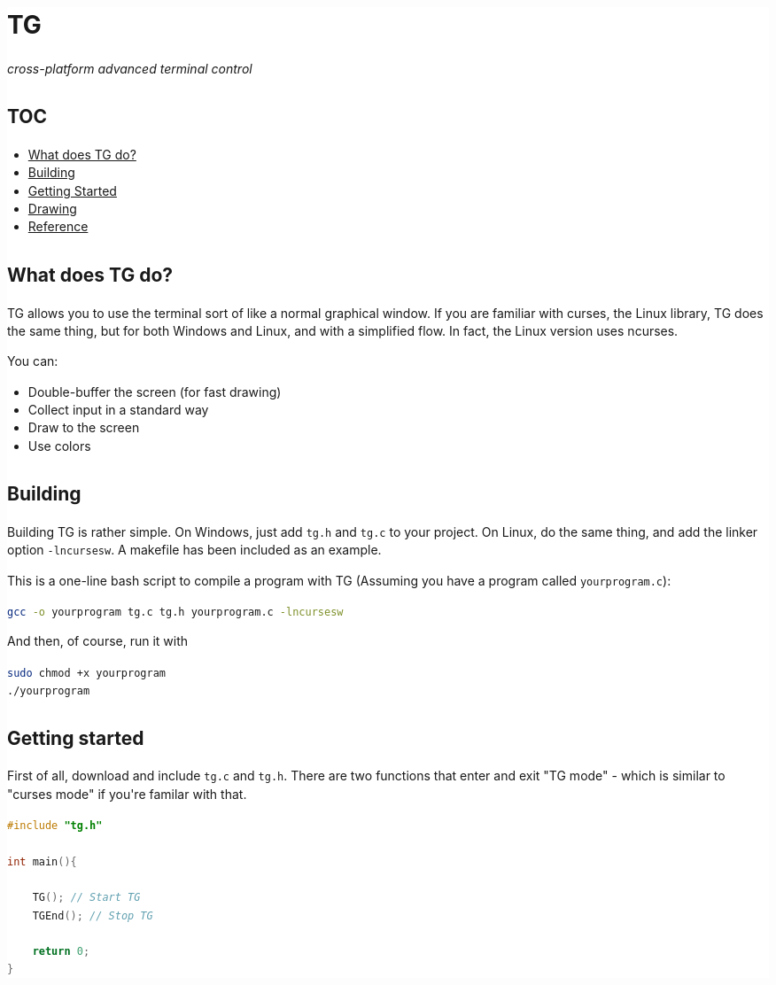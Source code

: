 # TG
*cross-platform advanced terminal control*

## TOC

* [What does TG do?](#what-does-tg-do)
* [Building](#building)
* [Getting Started](#getting-started)
* [Drawing](#drawing)
* [Reference](#reference)

## What does TG do?

TG allows you to use the terminal sort of like a normal graphical window.
If you are familiar with curses, the Linux library, TG does the same thing,
but for both Windows and Linux, and with a simplified flow. In fact,
the Linux version uses ncurses.

You can:

* Double-buffer the screen (for fast drawing)
* Collect input in a standard way
* Draw to the screen
* Use colors

## Building

Building TG is rather simple. On Windows, just add `tg.h` and `tg.c` to your
project. On Linux, do the same thing, and add the linker option `-lncursesw`.
A makefile has been included as an example.

This is a one-line bash script to compile a program with TG (Assuming
you have a program called `yourprogram.c`):

```bash
gcc -o yourprogram tg.c tg.h yourprogram.c -lncursesw
```

And then, of course, run it with

```bash
sudo chmod +x yourprogram
./yourprogram
```

## Getting started

First of all, download and include `tg.c` and `tg.h`. There are two
functions that enter and exit "TG mode" - which is similar to "curses
mode" if you're familar with that.

```c
#include "tg.h"

int main(){

    TG(); // Start TG
    TGEnd(); // Stop TG

    return 0;
}

```
